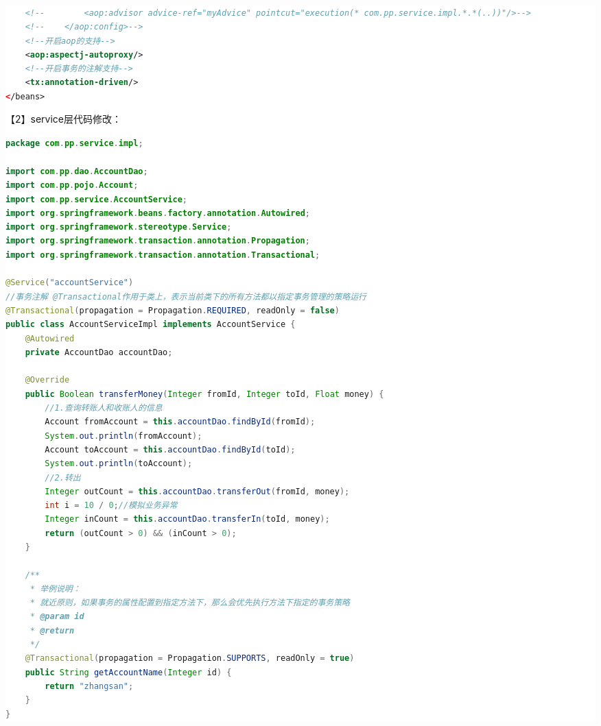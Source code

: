 ```xml
    <!--        <aop:advisor advice-ref="myAdvice" pointcut="execution(* com.pp.service.impl.*.*(..))"/>-->
    <!--    </aop:config>-->
    <!--开启aop的支持-->
    <aop:aspectj-autoproxy/>
    <!--开启事务的注解支持-->
    <tx:annotation-driven/>
</beans>
```

【2】service层代码修改：

```java
package com.pp.service.impl;

import com.pp.dao.AccountDao;
import com.pp.pojo.Account;
import com.pp.service.AccountService;
import org.springframework.beans.factory.annotation.Autowired;
import org.springframework.stereotype.Service;
import org.springframework.transaction.annotation.Propagation;
import org.springframework.transaction.annotation.Transactional;

@Service("accountService")
//事务注解 @Transactional作用于类上，表示当前类下的所有方法都以指定事务管理的策略运行
@Transactional(propagation = Propagation.REQUIRED, readOnly = false)
public class AccountServiceImpl implements AccountService {
    @Autowired
    private AccountDao accountDao;

    @Override
    public Boolean transferMoney(Integer fromId, Integer toId, Float money) {
        //1.查询转账人和收账人的信息
        Account fromAccount = this.accountDao.findById(fromId);
        System.out.println(fromAccount);
        Account toAccount = this.accountDao.findById(toId);
        System.out.println(toAccount);
        //2.转出
        Integer outCount = this.accountDao.transferOut(fromId, money);
        int i = 10 / 0;//模拟业务异常
        Integer inCount = this.accountDao.transferIn(toId, money);
        return (outCount > 0) && (inCount > 0);
    }

    /**
     * 举例说明：
     * 就近原则，如果事务的属性配置到指定方法下，那么会优先执行方法下指定的事务策略
     * @param id
     * @return
     */
    @Transactional(propagation = Propagation.SUPPORTS, readOnly = true)
    public String getAccountName(Integer id) {
        return "zhangsan";
    }
}
```
